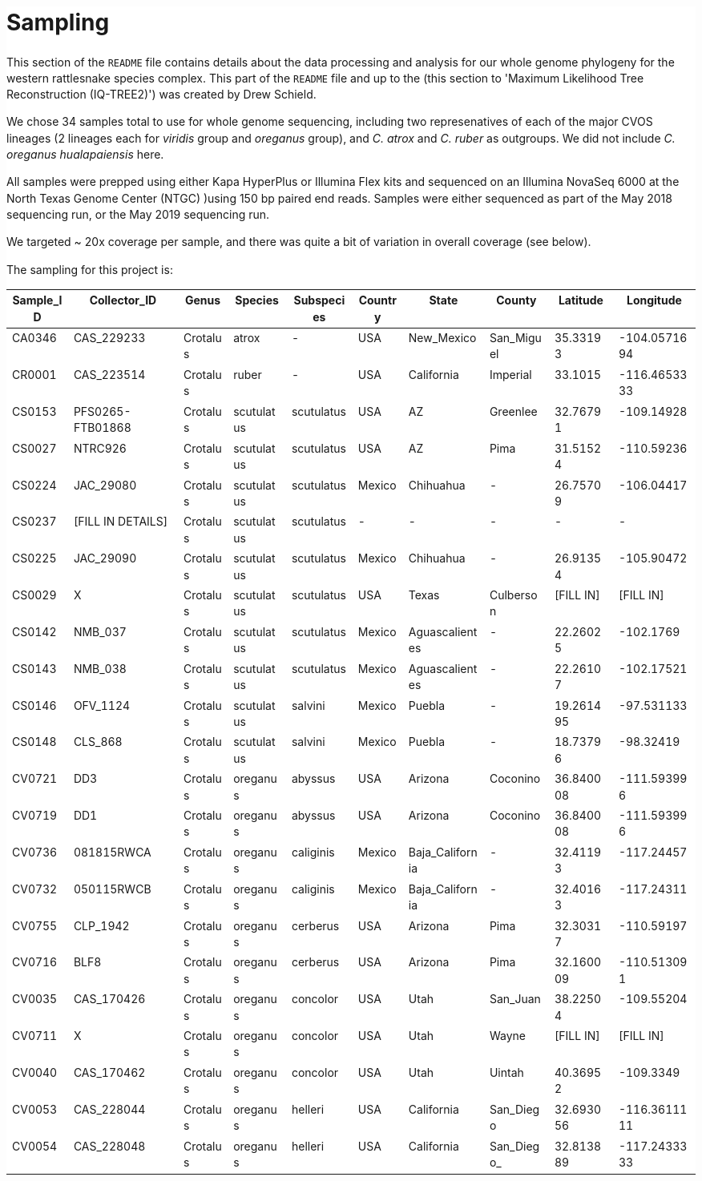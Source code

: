 # Sampling

This section of the `README` file contains details about the data processing and analysis for our whole
genome phylogeny for the western rattlesnake species complex. This part of the `README` file and up to the (this section to 'Maximum Likelihood Tree Reconstruction (IQ-TREE2)') was created by Drew Schield.

We chose 34 samples total to use for whole genome sequencing, including two represenatives of each of the major CVOS lineages (2 lineages each for *viridis* group and *oreganus* group), and *C. atrox*
and *C. ruber* as outgroups. We did not include *C. oreganus hualapaiensis* here.

All samples were prepped using either Kapa HyperPlus or Illumina Flex kits and sequenced
on an Illumina NovaSeq 6000 at the North Texas Genome Center (NTGC) )using 150 bp paired end reads.
Samples were either sequenced as part of the May 2018 sequencing run, or the May 2019 sequencing
run.

We targeted ~ 20x coverage per sample, and there was quite a bit of variation in overall coverage (see below).

The sampling for this project is:

| Sample_ID | Collector_ID      | Genus    | Species    | Subspecies | Country | State           | County     | Latitude  | Longitude    |
| --------- | ----------------- | -------- | ---------- | ---------- | ------- | --------------- | ---------- | --------- | ------------ |
| CA0346    | CAS_229233        | Crotalus | atrox      | -          | USA     | New_Mexico      | San_Miguel | 35.33193  | -104.0571694 |
| CR0001    | CAS_223514        | Crotalus | ruber      | -          | USA     | California      | Imperial   | 33.1015   | -116.4653333 |
| CS0153    | PFS0265-FTB01868  | Crotalus | scutulatus | scutulatus | USA     | AZ              | Greenlee   | 32.76791  | -109.14928   |
| CS0027    | NTRC926           | Crotalus | scutulatus | scutulatus | USA     | AZ              | Pima       | 31.51524  | -110.59236   |
| CS0224    | JAC_29080         | Crotalus | scutulatus | scutulatus | Mexico  | Chihuahua       | -          | 26.75709  | -106.04417   |
| CS0237    | [FILL IN DETAILS] | Crotalus | scutulatus | scutulatus | -       | -               | -          | -         | -            |
| CS0225    | JAC_29090         | Crotalus | scutulatus | scutulatus | Mexico  | Chihuahua       | -          | 26.91354  | -105.90472   |
| CS0029    | X                 | Crotalus | scutulatus | scutulatus | USA     | Texas           | Culberson  | [FILL IN] | [FILL IN]    |
| CS0142    | NMB_037           | Crotalus | scutulatus | scutulatus | Mexico  | Aguascalientes  | -          | 22.26025  | -102.1769    |
| CS0143    | NMB_038           | Crotalus | scutulatus | scutulatus | Mexico  | Aguascalientes  | -          | 22.26107  | -102.17521   |
| CS0146    | OFV_1124          | Crotalus | scutulatus | salvini    | Mexico  | Puebla          | -          | 19.261495 | -97.531133   |
| CS0148    | CLS_868           | Crotalus | scutulatus | salvini    | Mexico  | Puebla          | -          | 18.73796  | -98.32419    |
| CV0721    | DD3               | Crotalus | oreganus   | abyssus    | USA     | Arizona         | Coconino   | 36.840008 | -111.593996  |
| CV0719    | DD1               | Crotalus | oreganus   | abyssus    | USA     | Arizona         | Coconino   | 36.840008 | -111.593996  |
| CV0736    | 081815RWCA        | Crotalus | oreganus   | caliginis  | Mexico  | Baja_California | -          | 32.41193  | -117.24457   |
| CV0732    | 050115RWCB        | Crotalus | oreganus   | caliginis  | Mexico  | Baja_California | -          | 32.40163  | -117.24311   |
| CV0755    | CLP_1942          | Crotalus | oreganus   | cerberus   | USA     | Arizona         | Pima       | 32.30317  | -110.59197   |
| CV0716    | BLF8              | Crotalus | oreganus   | cerberus   | USA     | Arizona         | Pima       | 32.160009 | -110.513091  |
| CV0035    | CAS_170426        | Crotalus | oreganus   | concolor   | USA     | Utah            | San_Juan   | 38.22504  | -109.55204   |
| CV0711    | X                 | Crotalus | oreganus   | concolor   | USA     | Utah            | Wayne      | [FILL IN] | [FILL IN]    |
| CV0040    | CAS_170462        | Crotalus | oreganus   | concolor   | USA     | Utah            | Uintah     | 40.36952  | -109.3349    |
| CV0053    | CAS_228044        | Crotalus | oreganus   | helleri    | USA     | California      | San_Diego  | 32.693056 | -116.3611111 |
| CV0054    | CAS_228048        | Crotalus | oreganus   | helleri    | USA     | California      | San_Diego_ | 32.813889 | -117.2433333 |